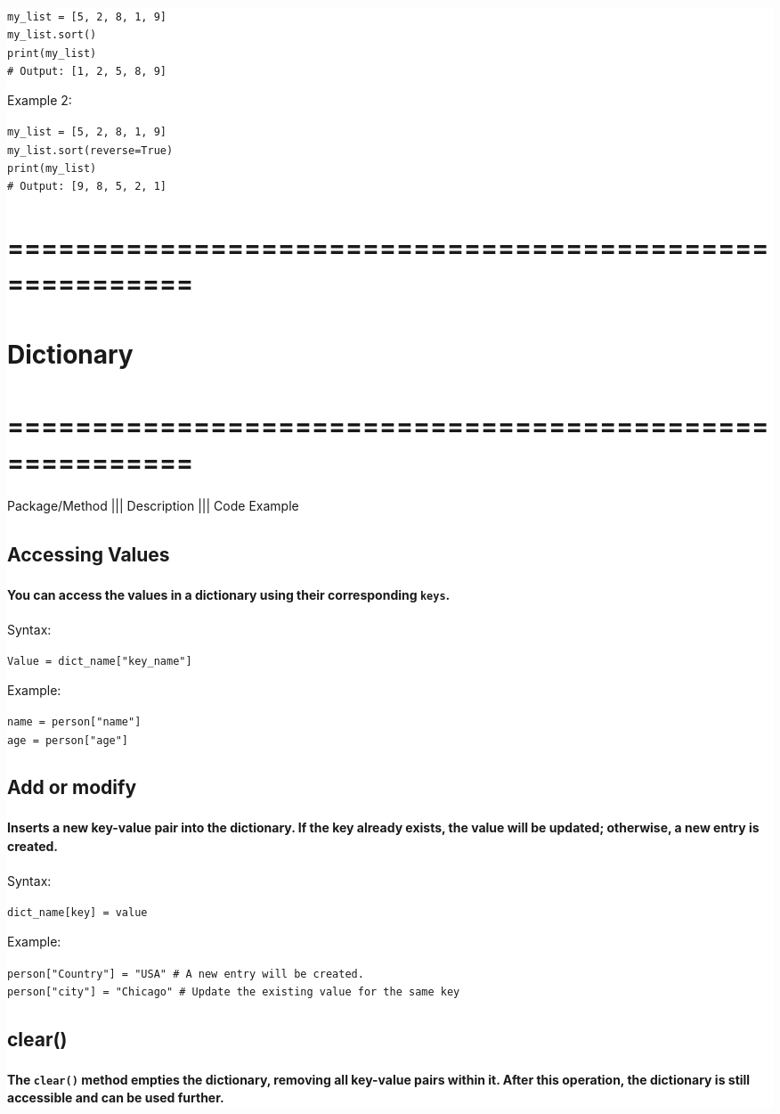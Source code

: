     my_list = [5, 2, 8, 1, 9] 
    my_list.sort() 
    print(my_list) 
    # Output: [1, 2, 5, 8, 9] 

Example 2:

    my_list = [5, 2, 8, 1, 9] 
    my_list.sort(reverse=True) 
    print(my_list) 
    # Output: [9, 8, 5, 2, 1]

# ========================================================
# Dictionary
# ========================================================

Package/Method	 |||   Description	  |||   Code Example

## Accessing Values	
#### You can access the values in a dictionary using their corresponding `keys`.	

Syntax:

    Value = dict_name["key_name"] 

Example:

    name = person["name"] 
    age = person["age"]

## Add or modify	
#### Inserts a new key-value pair into the dictionary. If the key already exists, the value will be updated; otherwise, a new entry is created.	

Syntax:

    dict_name[key] = value 

Example:

    person["Country"] = "USA" # A new entry will be created. 
    person["city"] = "Chicago" # Update the existing value for the same key

## clear()	
#### The `clear()` method empties the dictionary, removing all key-value pairs within it. After this operation, the dictionary is still accessible and can be used further.	
